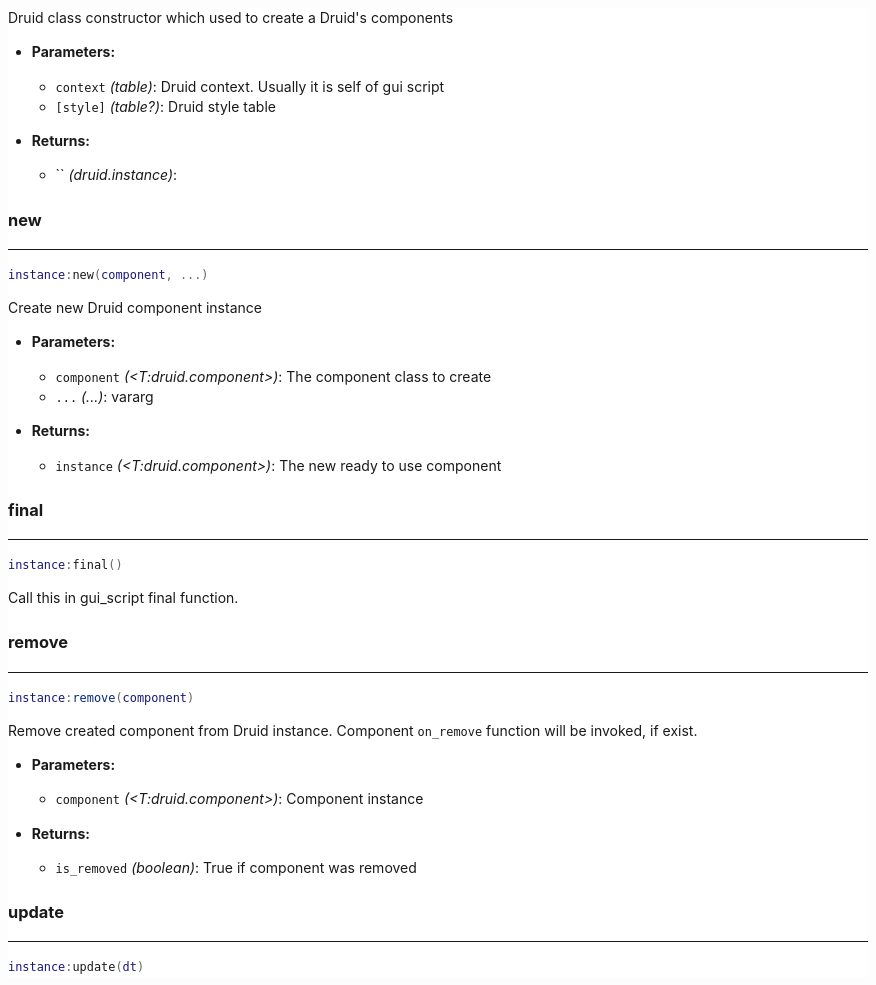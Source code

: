 Druid class constructor which used to create a Druid's components

- **Parameters:**
	- `context` *(table)*: Druid context. Usually it is self of gui script
	- `[style]` *(table?)*: Druid style table

- **Returns:**
	- `` *(druid.instance)*:

### new

---
```lua
instance:new(component, ...)
```

Create new Druid component instance

- **Parameters:**
	- `component` *(<T:druid.component>)*: The component class to create
	- `...` *(...)*: vararg

- **Returns:**
	- `instance` *(<T:druid.component>)*: The new ready to use component

### final

---
```lua
instance:final()
```

Call this in gui_script final function.

### remove

---
```lua
instance:remove(component)
```

Remove created component from Druid instance.
 Component `on_remove` function will be invoked, if exist.

- **Parameters:**
	- `component` *(<T:druid.component>)*: Component instance

- **Returns:**
	- `is_removed` *(boolean)*: True if component was removed

### update

---
```lua
instance:update(dt)
```
